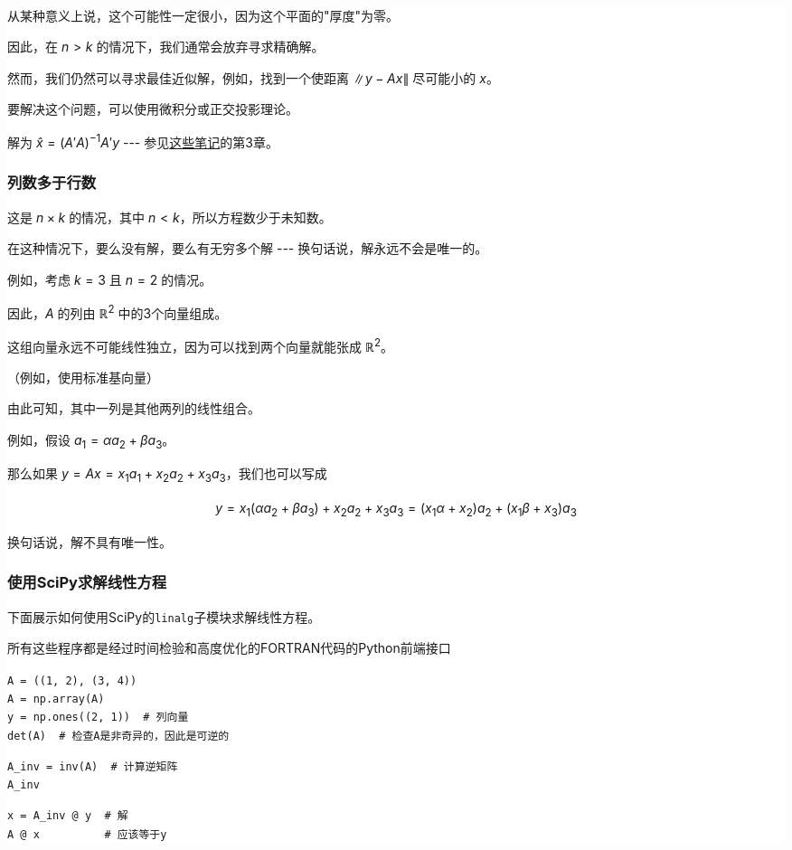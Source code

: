 从某种意义上说，这个可能性一定很小，因为这个平面的"厚度"为零。

因此，在 $n > k$ 的情况下，我们通常会放弃寻求精确解。

然而，我们仍然可以寻求最佳近似解，例如，找到一个使距离 $\| y - Ax\|$ 尽可能小的 $x$。

要解决这个问题，可以使用微积分或正交投影理论。

解为 $\hat x = (A'A)^{-1}A'y$ --- 参见[这些笔记](https://python.quantecon.org/_static/lecture_specific/linear_algebra/course_notes.pdf)的第3章。

### 列数多于行数

这是 $n \times k$ 的情况，其中 $n < k$，所以方程数少于未知数。

在这种情况下，要么没有解，要么有无穷多个解 --- 换句话说，解永远不会是唯一的。

例如，考虑 $k=3$ 且 $n=2$ 的情况。

因此，$A$ 的列由 $\mathbb R ^2$ 中的3个向量组成。

这组向量永远不可能线性独立，因为可以找到两个向量就能张成 $\mathbb R ^2$。

（例如，使用标准基向量）

由此可知，其中一列是其他两列的线性组合。

例如，假设 $a_1 = \alpha a_2 + \beta a_3$。

那么如果 $y = Ax = x_1 a_1 + x_2 a_2 + x_3 a_3$，我们也可以写成

$$
y
= x_1 (\alpha a_2 + \beta a_3) + x_2 a_2 + x_3 a_3
= (x_1 \alpha + x_2) a_2 + (x_1 \beta + x_3) a_3
$$

换句话说，解不具有唯一性。

### 使用SciPy求解线性方程

```{index} single: Linear Algebra; SciPy
```

下面展示如何使用SciPy的`linalg`子模块求解线性方程。

所有这些程序都是经过时间检验和高度优化的FORTRAN代码的Python前端接口

```{code-cell} ipython3
A = ((1, 2), (3, 4))
A = np.array(A)
y = np.ones((2, 1))  # 列向量
det(A)  # 检查A是非奇异的，因此是可逆的
```

```{code-cell} ipython3
A_inv = inv(A)  # 计算逆矩阵
A_inv
```

```{code-cell} ipython3
x = A_inv @ y  # 解
A @ x          # 应该等于y
```
